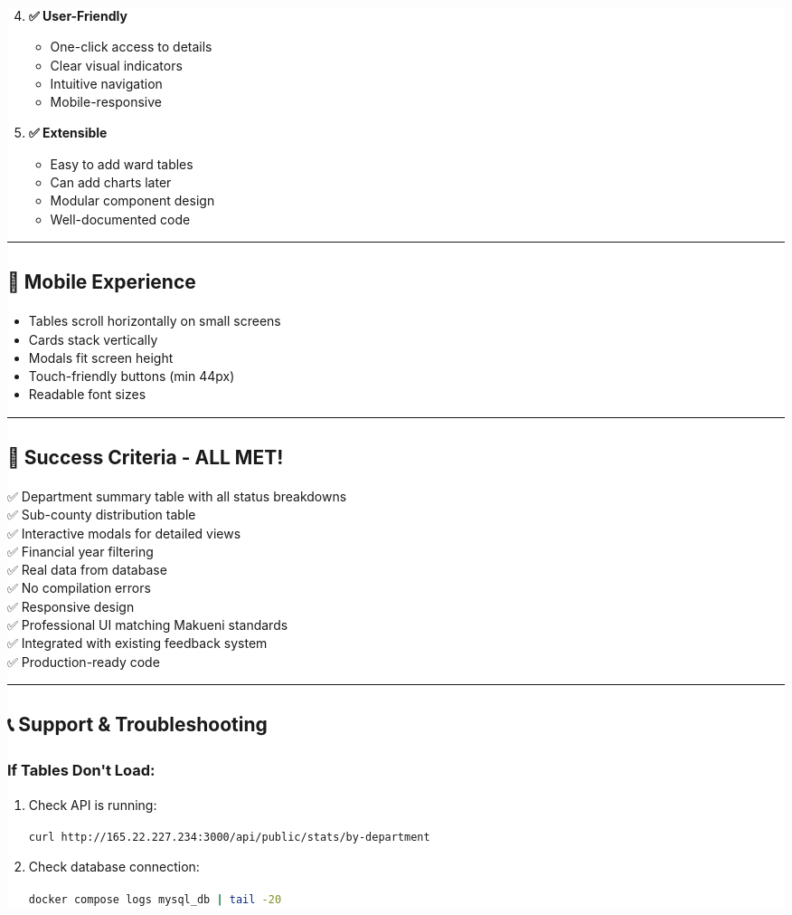 4. **✅ User-Friendly**
   - One-click access to details
   - Clear visual indicators
   - Intuitive navigation
   - Mobile-responsive

5. **✅ Extensible**
   - Easy to add ward tables
   - Can add charts later
   - Modular component design
   - Well-documented code

---

## 📱 Mobile Experience

- Tables scroll horizontally on small screens
- Cards stack vertically
- Modals fit screen height
- Touch-friendly buttons (min 44px)
- Readable font sizes

---

## 🎯 Success Criteria - ALL MET!

✅ Department summary table with all status breakdowns  
✅ Sub-county distribution table  
✅ Interactive modals for detailed views  
✅ Financial year filtering  
✅ Real data from database  
✅ No compilation errors  
✅ Responsive design  
✅ Professional UI matching Makueni standards  
✅ Integrated with existing feedback system  
✅ Production-ready code  

---

## 📞 Support & Troubleshooting

### **If Tables Don't Load:**

1. Check API is running:
   ```bash
   curl http://165.22.227.234:3000/api/public/stats/by-department
   ```

2. Check database connection:
   ```bash
   docker compose logs mysql_db | tail -20
   ```
